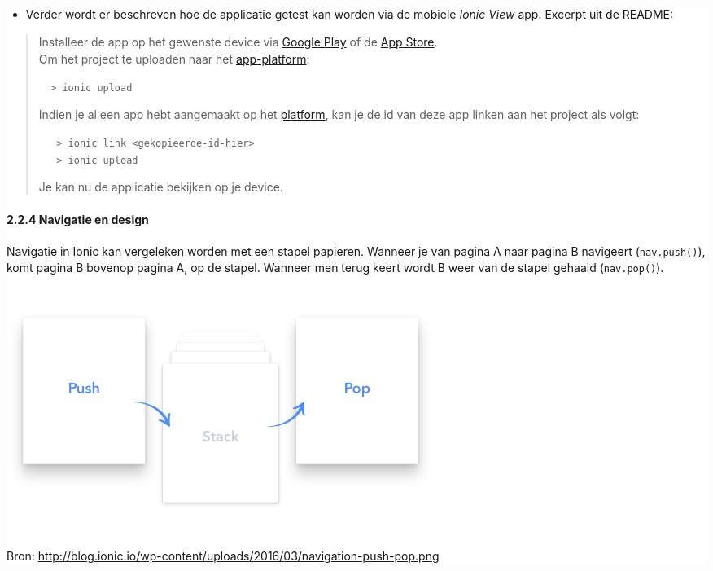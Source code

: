 * Verder wordt er beschreven hoe de applicatie getest kan worden via de mobiele *Ionic View* app. Excerpt uit de README:

>Installeer de app op het gewenste device via [Google Play](https://play.google.com/store/apps/details?id=com.ionic.viewapp) of de [App Store](https://itunes.apple.com/us/app/ionic-view/id849930087?ls=1&mt=8). <br/>
>Om het project te uploaden naar het [app-platform](https://apps.ionic.io/apps):
>
>       > ionic upload
>
>Indien je al een app hebt aangemaakt op het [platform](https://apps.ionic.io/apps), kan je de id van deze app linken aan het project als volgt: 
>
>        > ionic link <gekopieerde-id-hier>
>        > ionic upload
>Je kan nu de applicatie bekijken op je device.


<div id="ontwikkelproces-navigatie"></div>

#### 2.2.4 Navigatie en design

Navigatie in Ionic kan vergeleken worden met een stapel papieren. Wanneer je van pagina A naar pagina B navigeert (`nav.push()`), komt pagina B bovenop pagina A, op de stapel. Wanneer men terug keert wordt B weer van de stapel gehaald (`nav.pop()`). 

<img src="../images/ionic-nav.png" alt="Push-Pop-Example" height="300" >

Bron: http://blog.ionic.io/wp-content/uploads/2016/03/navigation-push-pop.png
